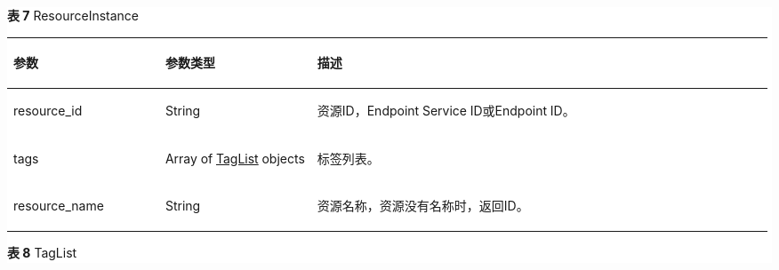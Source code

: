</table>

**表 7**  ResourceInstance

<a name="response_ResourceInstance"></a>
<table><thead align="left"><tr id="row87814161718"><th class="cellrowborder" valign="top" width="20%" id="mcps1.2.4.1.1"><p id="p15805441720"><a name="p15805441720"></a><a name="p15805441720"></a>参数</p>
</th>
<th class="cellrowborder" valign="top" width="20%" id="mcps1.2.4.1.2"><p id="p17808481710"><a name="p17808481710"></a><a name="p17808481710"></a>参数类型</p>
</th>
<th class="cellrowborder" valign="top" width="60%" id="mcps1.2.4.1.3"><p id="p208111416174"><a name="p208111416174"></a><a name="p208111416174"></a>描述</p>
</th>
</tr>
</thead>
<tbody><tr id="row77815481720"><td class="cellrowborder" valign="top" width="20%" headers="mcps1.2.4.1.1 "><p id="p98213415170"><a name="p98213415170"></a><a name="p98213415170"></a>resource_id</p>
</td>
<td class="cellrowborder" valign="top" width="20%" headers="mcps1.2.4.1.2 "><p id="p5821461713"><a name="p5821461713"></a><a name="p5821461713"></a>String</p>
</td>
<td class="cellrowborder" valign="top" width="60%" headers="mcps1.2.4.1.3 "><p id="p198314151713"><a name="p198314151713"></a><a name="p198314151713"></a>资源ID，Endpoint Service ID或Endpoint ID。</p>
</td>
</tr>
<tr id="row67812414178"><td class="cellrowborder" valign="top" width="20%" headers="mcps1.2.4.1.1 "><p id="p8831048179"><a name="p8831048179"></a><a name="p8831048179"></a>tags</p>
</td>
<td class="cellrowborder" valign="top" width="20%" headers="mcps1.2.4.1.2 "><p id="p148410417177"><a name="p148410417177"></a><a name="p148410417177"></a>Array of <a href="#response_TagList">TagList</a> objects</p>
</td>
<td class="cellrowborder" valign="top" width="60%" headers="mcps1.2.4.1.3 "><p id="p108510412175"><a name="p108510412175"></a><a name="p108510412175"></a>标签列表。</p>
</td>
</tr>
<tr id="row0782046174"><td class="cellrowborder" valign="top" width="20%" headers="mcps1.2.4.1.1 "><p id="p128511419178"><a name="p128511419178"></a><a name="p128511419178"></a>resource_name</p>
</td>
<td class="cellrowborder" valign="top" width="20%" headers="mcps1.2.4.1.2 "><p id="p10861748174"><a name="p10861748174"></a><a name="p10861748174"></a>String</p>
</td>
<td class="cellrowborder" valign="top" width="60%" headers="mcps1.2.4.1.3 "><p id="p2866419174"><a name="p2866419174"></a><a name="p2866419174"></a>资源名称，资源没有名称时，返回ID。</p>
</td>
</tr>
</tbody>
</table>

**表 8**  TagList
